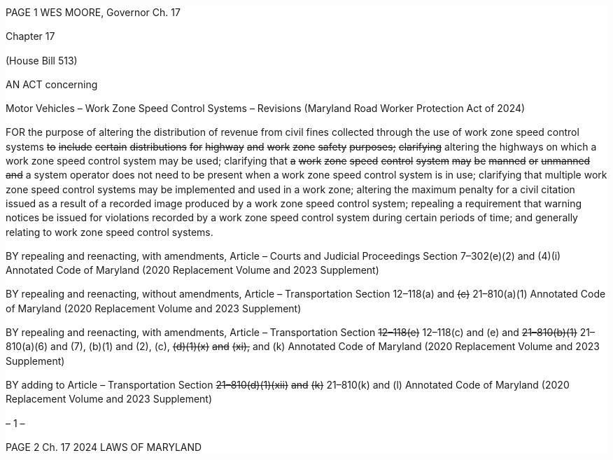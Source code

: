 PAGE 1
WES MOORE, Governor Ch. 17

Chapter 17

(House Bill 513)

AN ACT concerning

Motor Vehicles – Work Zone Speed Control Systems – Revisions
(Maryland Road Worker Protection Act of 2024)

FOR the purpose of altering the distribution of revenue from civil fines collected through
the use of work zone speed control systems ~~to~~ ~~include~~ ~~certain~~ ~~distributions~~ ~~for~~
~~highway~~ ~~and~~ ~~work~~ ~~zone~~ ~~safety~~ ~~purposes;~~ ~~clarifying~~ altering the highways on which
a work zone speed control system may be used; clarifying that ~~a~~ ~~work~~ ~~zone~~ ~~speed~~
~~control~~ ~~system~~ ~~may~~ ~~be~~ ~~manned~~ ~~or~~ ~~unmanned~~ ~~and~~ a system operator does not need to
be present when a work zone speed control system is in use; clarifying that multiple
work zone speed control systems may be implemented and used in a work zone;
altering the maximum penalty for a civil citation issued as a result of a recorded
image produced by a work zone speed control system; repealing a requirement that
warning notices be issued for violations recorded by a work zone speed control system
during certain periods of time; and generally relating to work zone speed control
systems.

BY repealing and reenacting, with amendments,
Article – Courts and Judicial Proceedings
Section 7–302(e)(2) and (4)(i)
Annotated Code of Maryland
(2020 Replacement Volume and 2023 Supplement)

BY repealing and reenacting, without amendments,
Article – Transportation
Section 12–118(a) and ~~(c)~~ 21–810(a)(1)
Annotated Code of Maryland
(2020 Replacement Volume and 2023 Supplement)

BY repealing and reenacting, with amendments,
Article – Transportation
Section ~~12–118(e)~~ 12–118(c) and (e) and ~~21–810(b)(1)~~ 21–810(a)(6) and (7), (b)(1) and
(2), (c), ~~(d)(1)(x)~~ ~~and~~ ~~(xi),~~ and (k)
Annotated Code of Maryland
(2020 Replacement Volume and 2023 Supplement)

BY adding to
Article – Transportation
Section ~~21–810(d)(1)(xii)~~ ~~and~~ ~~(k)~~ 21–810(k) and (l)
Annotated Code of Maryland
(2020 Replacement Volume and 2023 Supplement)

– 1 –

PAGE 2
Ch. 17 2024 LAWS OF MARYLAND
